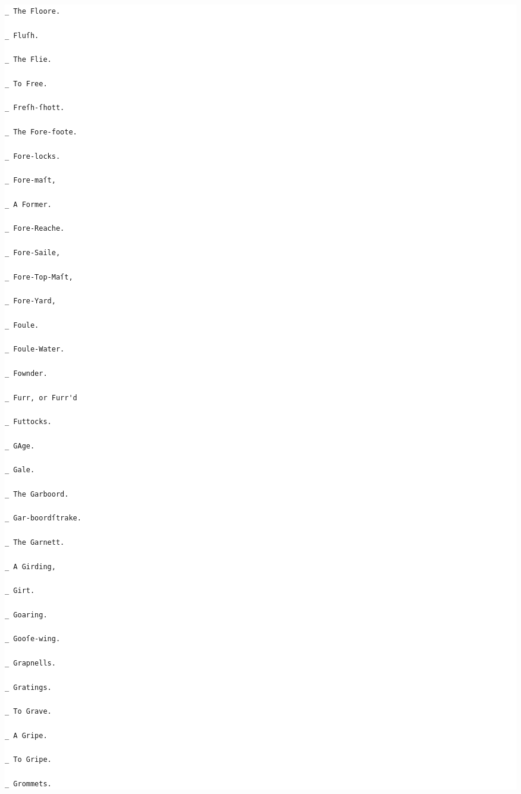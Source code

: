     _ The Floore.

    _ Fluſh.

    _ The Flie.

    _ To Free.

    _ Freſh-ſhott.

    _ The Fore-foote.

    _ Fore-locks.

    _ Fore-maſt,

    _ A Former.

    _ Fore-Reache.

    _ Fore-Saile,

    _ Fore-Top-Maſt,

    _ Fore-Yard,

    _ Foule.

    _ Foule-Water.

    _ Fownder.

    _ Furr, or Furr'd

    _ Futtocks.

    _ GAge.

    _ Gale.

    _ The Garboord.

    _ Gar-boordſtrake.

    _ The Garnett.

    _ A Girding,

    _ Girt.

    _ Goaring.

    _ Gooſe-wing.

    _ Grapnells.

    _ Gratings.

    _ To Grave.

    _ A Gripe.

    _ To Gripe.

    _ Grommets.
